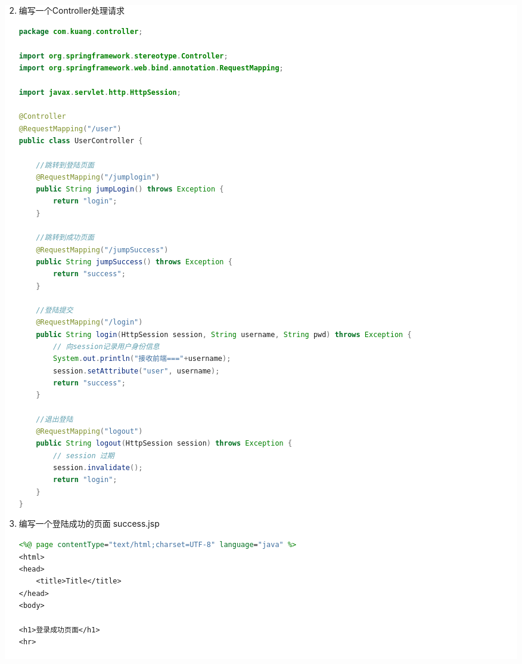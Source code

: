 2. 编写一个Controller处理请求

    ```java
    package com.kuang.controller;
     
    import org.springframework.stereotype.Controller;
    import org.springframework.web.bind.annotation.RequestMapping;
     
    import javax.servlet.http.HttpSession;
     
    @Controller
    @RequestMapping("/user")
    public class UserController {
     
        //跳转到登陆页面
        @RequestMapping("/jumplogin")
        public String jumpLogin() throws Exception {
            return "login";
        }
     
        //跳转到成功页面
        @RequestMapping("/jumpSuccess")
        public String jumpSuccess() throws Exception {
            return "success";
        }
     
        //登陆提交
        @RequestMapping("/login")
        public String login(HttpSession session, String username, String pwd) throws Exception {
            // 向session记录用户身份信息
            System.out.println("接收前端==="+username);
            session.setAttribute("user", username);
            return "success";
        }
     
        //退出登陆
        @RequestMapping("logout")
        public String logout(HttpSession session) throws Exception {
            // session 过期
            session.invalidate();
            return "login";
        }
    }
    ```

3. 编写一个登陆成功的页面 success.jsp

    ```jsp
    <%@ page contentType="text/html;charset=UTF-8" language="java" %>
    <html>
    <head>
        <title>Title</title>
    </head>
    <body>
     
    <h1>登录成功页面</h1>
    <hr>
     